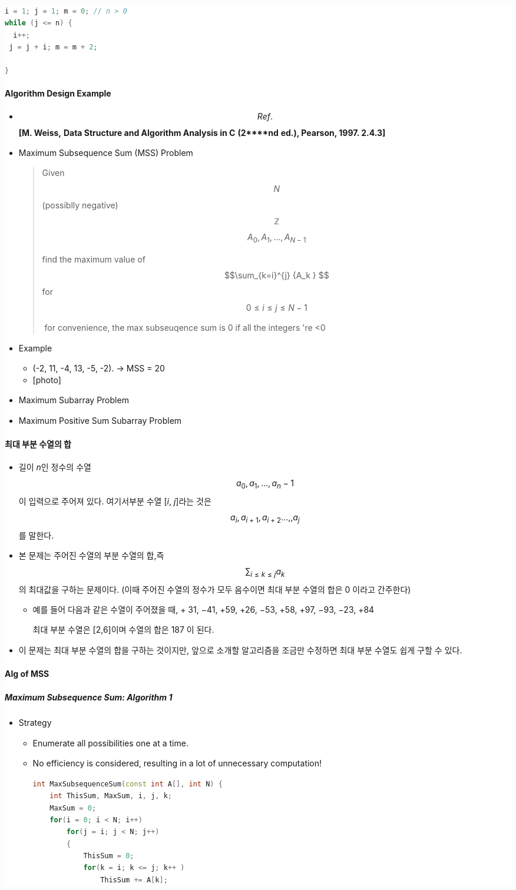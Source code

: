 ```c++
i = 1; j = 1; m = 0; // n > 0
while (j <= n) {
  i++;
 j = j + i; m = m + 2;

}
```

#### Algorithm Design Example

-  $$Ref.$$ **[M. Weiss,** **Data Structure and Algorithm Analysis in C** **(2****nd** **ed.), Pearson, 1997. 2.4.3]** 

- Maximum Subsequence Sum (MSS) Problem

  > Given $$N$$ (possiblly negative) $$ \mathbb{Z}$$ $$A_0, A_1, ..., A_{N-1}$$ 
  >
  > find the maximum value of $$\sum_{k=i}^{j} {A_k } $$ for $$ 0 \leq i \leq j \leq N-1$$ 
  >
  > ​	for convenience, the max subseuqence sum is 0 if all the integers 're <0

- Example

  - (-2, 11, -4, 13, -5, -2).  →  MSS = 20
  - [photo]

- Maximum Subarray Problem
- Maximum Positive Sum Subarray Problem

#### 최대 부분 수열의 합

- 길이 *n*인 정수의 수열 $$a_0, a_1, ..., a_n-1$$ 이 입력으로 주어져 있다. 여기서부분 수열 [*i*, *j*]라는 것은 $$a_i, a_{i+1}, a_{i+2}..., , a_{j}$$를 말한다.

- 본 문제는 주어진 수열의 부분 수열의 합,즉 $$\sum_{i \leq k \leq j} {a_k}$$ 의 최대값을 구하는 문제이다. (이때 주어진 수열의 정수가 모두 음수이면 최대 부분 수열의 합은 0 이라고 간주한다)

  - 예를 들어 다음과 같은 수열이 주어졌을 때,
     \+ 31, −41, +59, +26, −53, +58, +97, −93, −23, +84

    최대 부분 수열은 [2,6]이며 수열의 합은 187 이 된다. 

- 이 문제는 최대 부분 수열의 합을 구하는 것이지만, 앞으로 소개할 알고리즘을 조금만 수정하면 최대 부분 수열도 쉽게 구할 수 있다. 

#### Alg of MSS

##### Maximum Subsequence Sum: Algorithm 1

- Strategy

  - Enumerate all possibilities one at a time.

  - No efficiency is considered, resulting in a lot of unnecessary computation!

    ```c++
    int MaxSubsequenceSum(const int A[], int N) {
        int ThisSum, MaxSum, i, j, k;
        MaxSum = 0;
        for(i = 0; i < N; i++)
            for(j = i; j < N; j++)
            {
                ThisSum = 0;
                for(k = i; k <= j; k++ )
                    ThisSum += A[k];
    